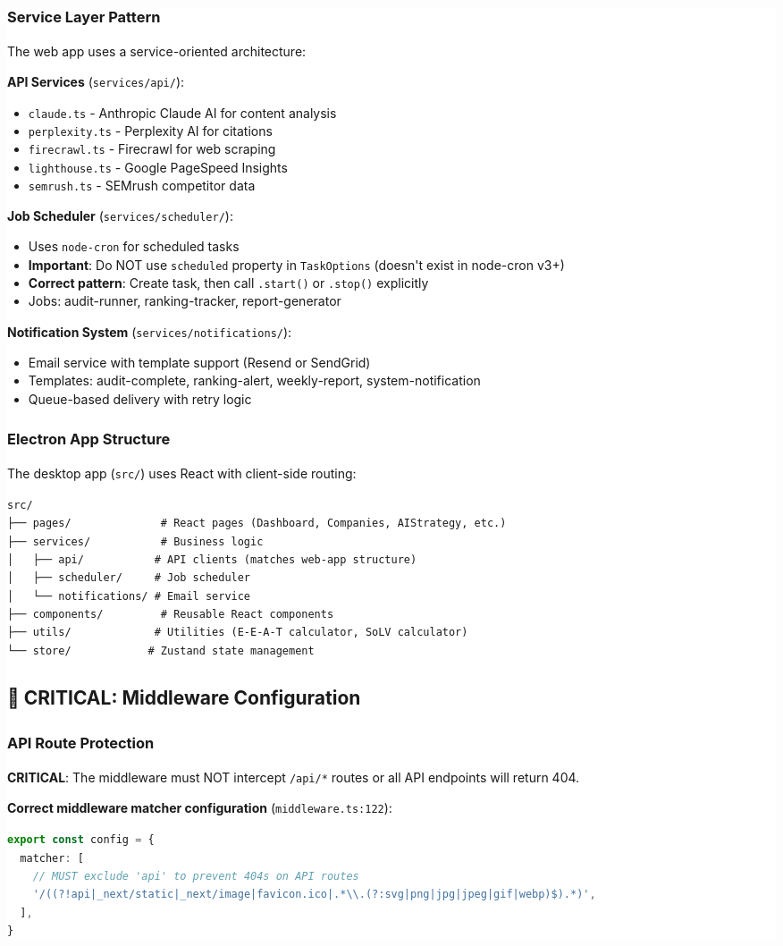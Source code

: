 ### Service Layer Pattern

The web app uses a service-oriented architecture:

**API Services** (`services/api/`):

- `claude.ts` - Anthropic Claude AI for content analysis
- `perplexity.ts` - Perplexity AI for citations
- `firecrawl.ts` - Firecrawl for web scraping
- `lighthouse.ts` - Google PageSpeed Insights
- `semrush.ts` - SEMrush competitor data

**Job Scheduler** (`services/scheduler/`):

- Uses `node-cron` for scheduled tasks
- **Important**: Do NOT use `scheduled` property in `TaskOptions` (doesn't exist in node-cron v3+)
- **Correct pattern**: Create task, then call `.start()` or `.stop()` explicitly
- Jobs: audit-runner, ranking-tracker, report-generator

**Notification System** (`services/notifications/`):

- Email service with template support (Resend or SendGrid)
- Templates: audit-complete, ranking-alert, weekly-report, system-notification
- Queue-based delivery with retry logic

### Electron App Structure

The desktop app (`src/`) uses React with client-side routing:

```
src/
├── pages/              # React pages (Dashboard, Companies, AIStrategy, etc.)
├── services/           # Business logic
│   ├── api/           # API clients (matches web-app structure)
│   ├── scheduler/     # Job scheduler
│   └── notifications/ # Email service
├── components/         # Reusable React components
├── utils/             # Utilities (E-E-A-T calculator, SoLV calculator)
└── store/            # Zustand state management
```

## 🚨 CRITICAL: Middleware Configuration

### API Route Protection

**CRITICAL**: The middleware must NOT intercept `/api/*` routes or all API endpoints will return 404.

**Correct middleware matcher configuration** (`middleware.ts:122`):
```typescript
export const config = {
  matcher: [
    // MUST exclude 'api' to prevent 404s on API routes
    '/((?!api|_next/static|_next/image|favicon.ico|.*\\.(?:svg|png|jpg|jpeg|gif|webp)$).*)',
  ],
}
```
